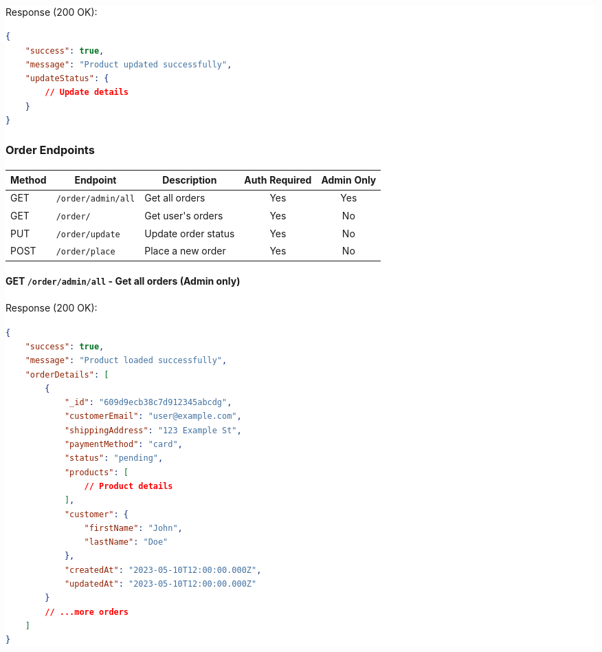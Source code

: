 Response (200 OK):

```json
{
    "success": true,
    "message": "Product updated successfully",
    "updateStatus": {
        // Update details
    }
}
```

### Order Endpoints

| Method | Endpoint           | Description         | Auth Required | Admin Only |
| ------ | ------------------ | ------------------- | :-----------: | :--------: |
| GET    | `/order/admin/all` | Get all orders      |      Yes      |    Yes     |
| GET    | `/order/`          | Get user's orders   |      Yes      |     No     |
| PUT    | `/order/update`    | Update order status |      Yes      |     No     |
| POST   | `/order/place`     | Place a new order   |      Yes      |     No     |

#### GET `/order/admin/all` - Get all orders (Admin only)

Response (200 OK):

```json
{
    "success": true,
    "message": "Product loaded successfully",
    "orderDetails": [
        {
            "_id": "609d9ecb38c7d912345abcdg",
            "customerEmail": "user@example.com",
            "shippingAddress": "123 Example St",
            "paymentMethod": "card",
            "status": "pending",
            "products": [
                // Product details
            ],
            "customer": {
                "firstName": "John",
                "lastName": "Doe"
            },
            "createdAt": "2023-05-10T12:00:00.000Z",
            "updatedAt": "2023-05-10T12:00:00.000Z"
        }
        // ...more orders
    ]
}
```
